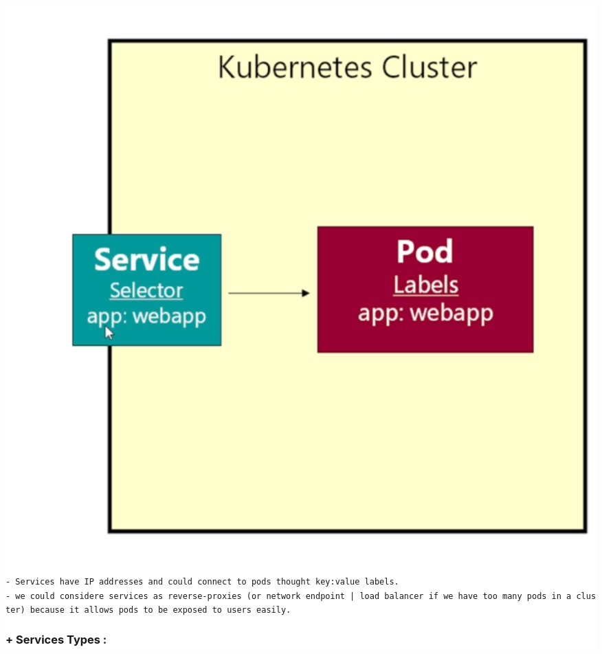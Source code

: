![](./static/service.png)

    - Services have IP addresses and could connect to pods thought key:value labels.
    - we could considere services as reverse-proxies (or network endpoint | load balancer if we have too many pods in a cluster) because it allows pods to be exposed to users easily.

### + Services Types :
